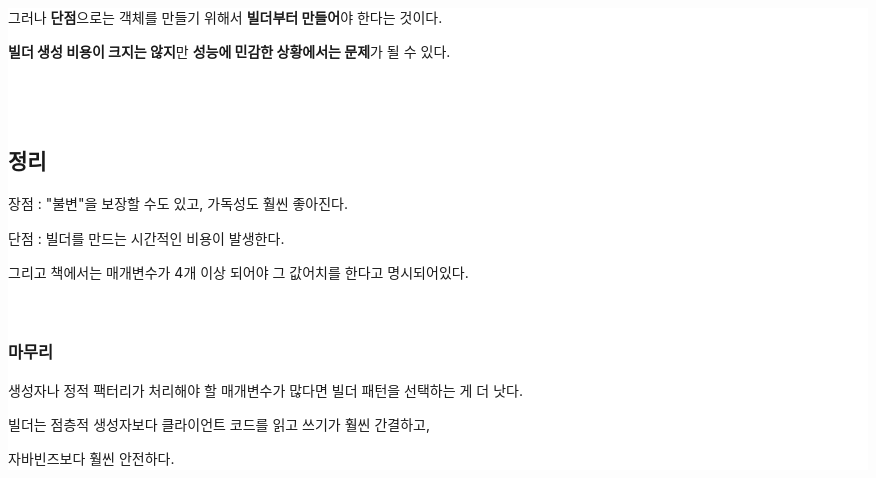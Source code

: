 그러나 **단점**으로는 객체를 만들기 위해서 **빌더부터 만들어**야 한다는 것이다. 



**빌더 생성 비용이 크지는 않지**만 **성능에 민감한 상황에서는 문제**가 될 수 있다.

<br/><br/>

## 정리

장점 : "불변"을 보장할 수도 있고, 가독성도 훨씬 좋아진다.

단점 : 빌더를 만드는 시간적인 비용이 발생한다.

그리고 책에서는 매개변수가 4개 이상 되어야 그 값어치를 한다고 명시되어있다.

<br/>

### 마무리

생성자나 정적 팩터리가 처리해야 할 매개변수가 많다면 빌더 패턴을 선택하는 게 더 낫다.

빌더는 점층적 생성자보다 클라이언트 코드를 읽고 쓰기가 훨씬 간결하고, 

자바빈즈보다 훨씬 안전하다.